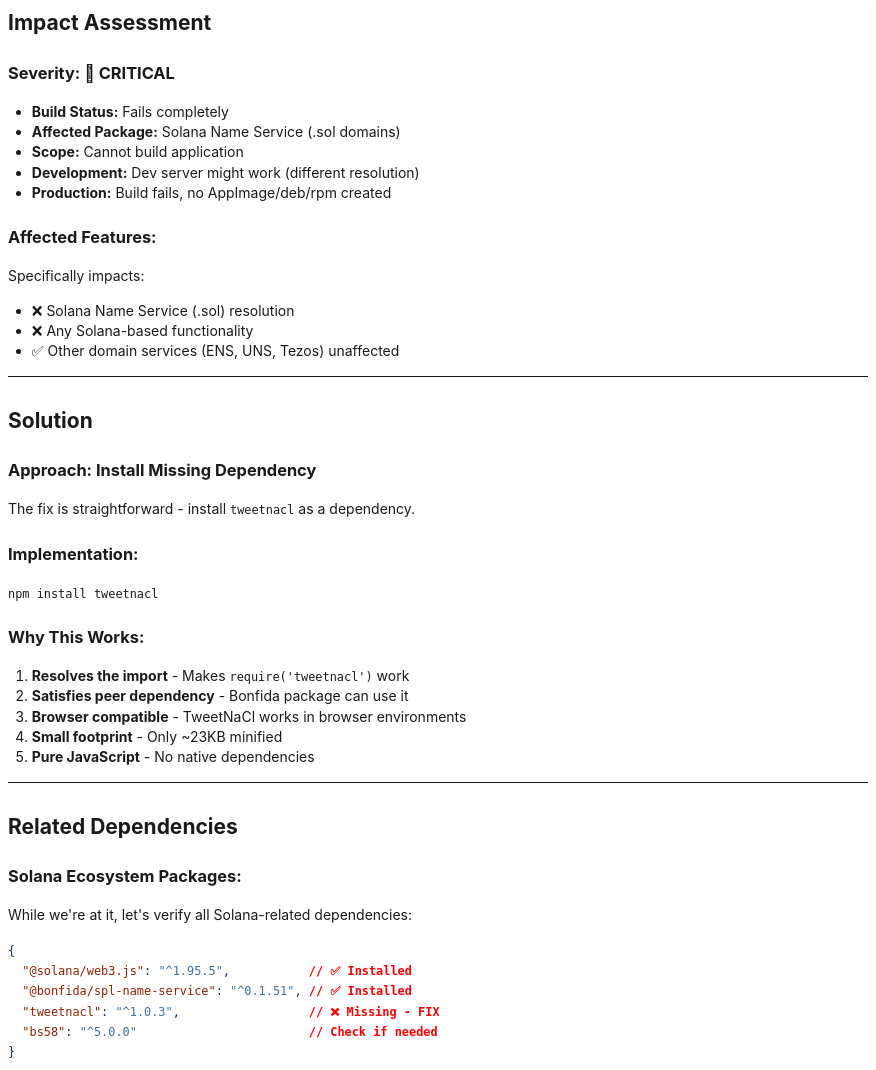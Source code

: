 
## Impact Assessment

### **Severity:** 🚨 **CRITICAL**

- **Build Status:** Fails completely
- **Affected Package:** Solana Name Service (.sol domains)
- **Scope:** Cannot build application
- **Development:** Dev server might work (different resolution)
- **Production:** Build fails, no AppImage/deb/rpm created

### **Affected Features:**

Specifically impacts:
- ❌ Solana Name Service (.sol) resolution
- ❌ Any Solana-based functionality
- ✅ Other domain services (ENS, UNS, Tezos) unaffected

---

## Solution

### **Approach: Install Missing Dependency**

The fix is straightforward - install `tweetnacl` as a dependency.

### **Implementation:**

```bash
npm install tweetnacl
```

### **Why This Works:**

1. **Resolves the import** - Makes `require('tweetnacl')` work
2. **Satisfies peer dependency** - Bonfida package can use it
3. **Browser compatible** - TweetNaCl works in browser environments
4. **Small footprint** - Only ~23KB minified
5. **Pure JavaScript** - No native dependencies

---

## Related Dependencies

### **Solana Ecosystem Packages:**

While we're at it, let's verify all Solana-related dependencies:

```json
{
  "@solana/web3.js": "^1.95.5",           // ✅ Installed
  "@bonfida/spl-name-service": "^0.1.51", // ✅ Installed
  "tweetnacl": "^1.0.3",                  // ❌ Missing - FIX
  "bs58": "^5.0.0"                        // Check if needed
}
```
